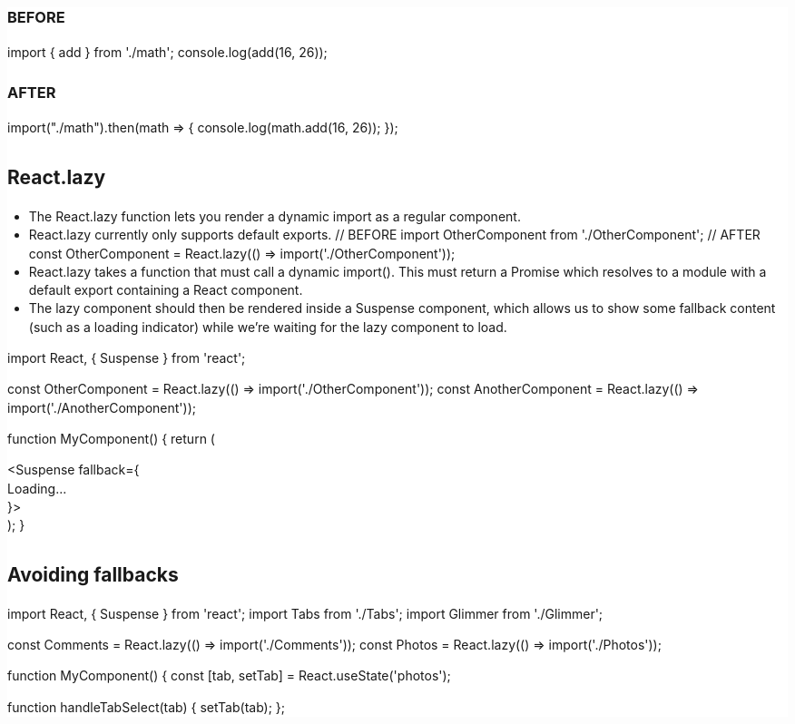 ### BEFORE
import { add } from './math';
console.log(add(16, 26));

### AFTER
import("./math").then(math => {
    console.log(math.add(16, 26));
});

## React.lazy
- The React.lazy function lets you render a dynamic import as a regular component.
- React.lazy currently only supports default exports.
// BEFORE
import OtherComponent from './OtherComponent';
// AFTER
const OtherComponent = React.lazy(() => import('./OtherComponent'));
- React.lazy takes a function that must call a dynamic import(). This must return a Promise which resolves to a module with a default export containing a React component.
- The lazy component should then be rendered inside a Suspense component, which allows us to show some fallback content (such as a loading indicator) while we’re waiting for the lazy component to load.

import React, { Suspense } from 'react';

const OtherComponent = React.lazy(() => import('./OtherComponent'));
const AnotherComponent = React.lazy(() => import('./AnotherComponent'));

function MyComponent() {
  return (
    <div>
      <Suspense fallback={<div>Loading...</div>}>
        <section>
          <OtherComponent />
          <AnotherComponent />
        </section>
      </Suspense>
    </div>
  );
}
## Avoiding fallbacks
import React, { Suspense } from 'react';
import Tabs from './Tabs';
import Glimmer from './Glimmer';

const Comments = React.lazy(() => import('./Comments'));
const Photos = React.lazy(() => import('./Photos'));

function MyComponent() {
  const [tab, setTab] = React.useState('photos');
  
  function handleTabSelect(tab) {
    setTab(tab);
  };
